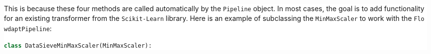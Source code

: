  This is because these four methods are called automatically by the `Pipeline` object. In most cases, the goal is to add functionality for an existing transformer from the `Scikit-Learn` library. Here is an example of subclassing the `MinMaxScaler` to work with the `FlowdaptPipeline`:
 
 ```python
 class DataSieveMinMaxScaler(MinMaxScaler):
```

